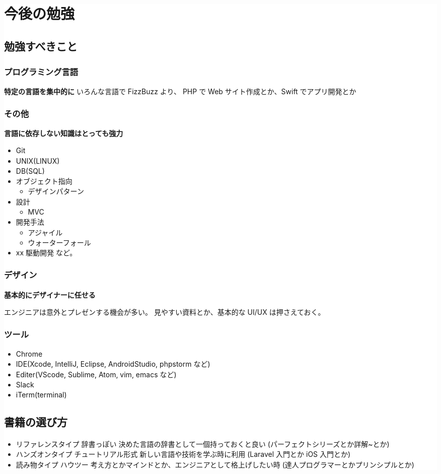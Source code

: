 # 今後の勉強

## 勉強すべきこと

### プログラミング言語

**特定の言語を集中的に**
いろんな言語で FizzBuzz より、
PHP で Web サイト作成とか、Swift でアプリ開発とか

### その他

**言語に依存しない知識はとっても強力**

- Git
- UNIX(LINUX)
- DB(SQL)
- オブジェクト指向
  - デザインパターン
- 設計
  - MVC
- 開発手法
  - アジャイル
  - ウォーターフォール
- xx 駆動開発
  など。

### デザイン

**基本的にデザイナーに任せる**

エンジニアは意外とプレゼンする機会が多い。
見やすい資料とか、基本的な UI/UX は押さえておく。

### ツール

- Chrome
- IDE(Xcode, IntelliJ, Eclipse, AndroidStudio, phpstorm など)
- Editer(VScode, Sublime, Atom, vim, emacs など)
- Slack
- iTerm(terminal)

## 書籍の選び方

- リファレンスタイプ
  辞書っぽい
  決めた言語の辞書として一個持っておくと良い
  (パーフェクトシリーズとか詳解~とか)
- ハンズオンタイプ
  チュートリアル形式
  新しい言語や技術を学ぶ時に利用
  (Laravel 入門とか iOS 入門とか)
- 読み物タイプ
  ハウツー
  考え方とかマインドとか、エンジニアとして格上げしたい時
  (達人プログラマーとかプリンシプルとか)
